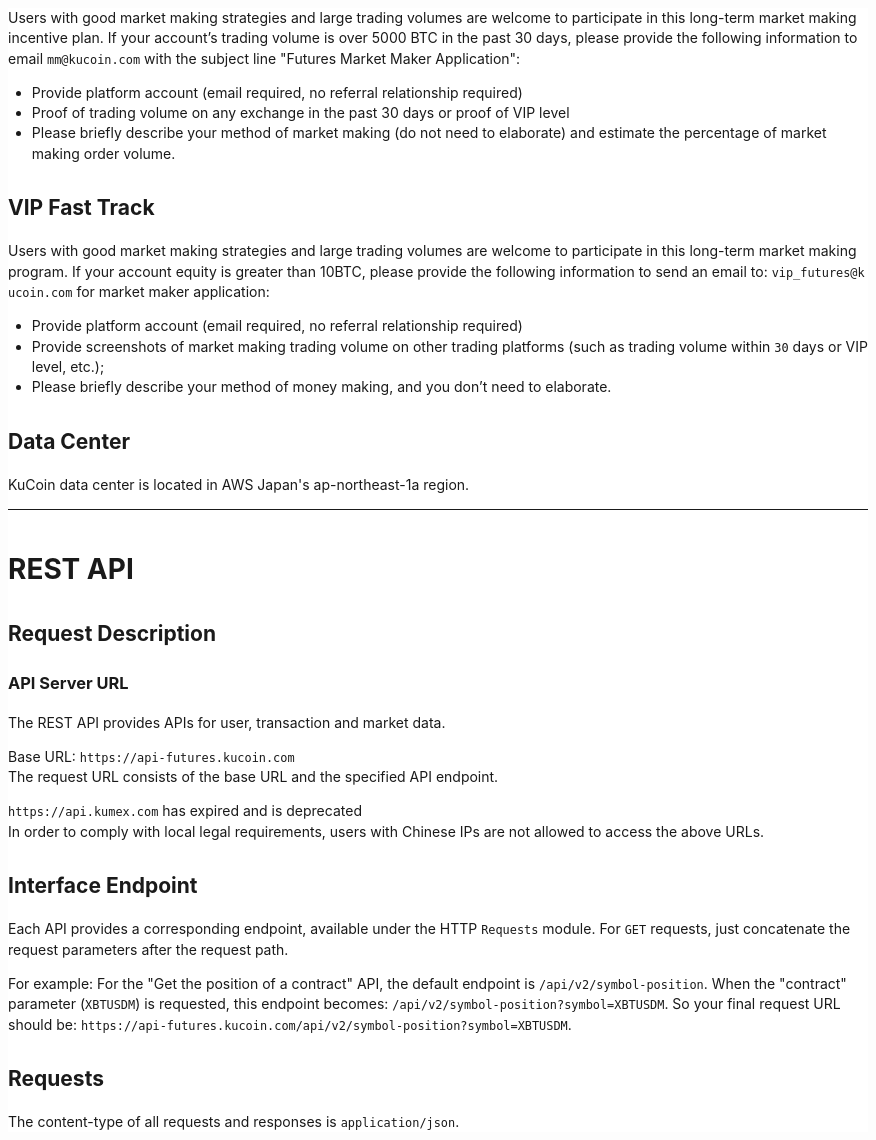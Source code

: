 Users with good market making strategies and large trading volumes are welcome to participate in this long-term market making incentive plan. If your account’s trading volume is over 5000 BTC in the past 30 days, please provide the following information to email `mm@kucoin.com` with the subject line "Futures Market Maker Application":

 - Provide platform account (email required, no referral relationship required)
 - Proof of trading volume on any exchange in the past 30 days or proof of VIP level
 - Please briefly describe your method of market making (do not need to elaborate) and estimate the percentage of market making order volume.

## VIP Fast Track
Users with good market making strategies and large trading volumes are welcome to participate in this long-term market making program. If your account equity is greater than 10BTC, please provide the following information to send an email to: `vip_futures@kucoin.com` for market maker application:

 - Provide platform account (email required, no referral relationship required)
 - Provide screenshots of market making trading volume on other trading platforms (such as trading volume within `30` days or VIP level, etc.); 
 - Please briefly describe your method of money making, and you don’t need to elaborate.

## Data Center
KuCoin data center is located in AWS Japan's ap-northeast-1a region.

---
# REST API
## Request Description

### API Server URL

The REST API provides APIs for user, transaction and market data.

Base URL: `https://api-futures.kucoin.com`<br/>
The request URL consists of the base URL and the specified API endpoint.
<aside class="warning"><code>https://api.kumex.com</code> has expired and is deprecated</aside>
<aside class="notice">In order to comply with local legal requirements, users with Chinese IPs are not allowed to access the above URLs.</aside>




## Interface Endpoint

Each API provides a corresponding endpoint, available under the HTTP `Requests` module.
For `GET` requests, just concatenate the request parameters after the request path.

For example: For the "Get the position of a contract" API, the default endpoint is `/api/v2/symbol-position`. When the "contract" parameter (`XBTUSDM`) is requested, this endpoint becomes: `/api/v2/symbol-position?symbol=XBTUSDM`. So your final request URL should be: `https://api-futures.kucoin.com/api/v2/symbol-position?symbol=XBTUSDM`.

## Requests
The content-type of all requests and responses is `application/json`.  
